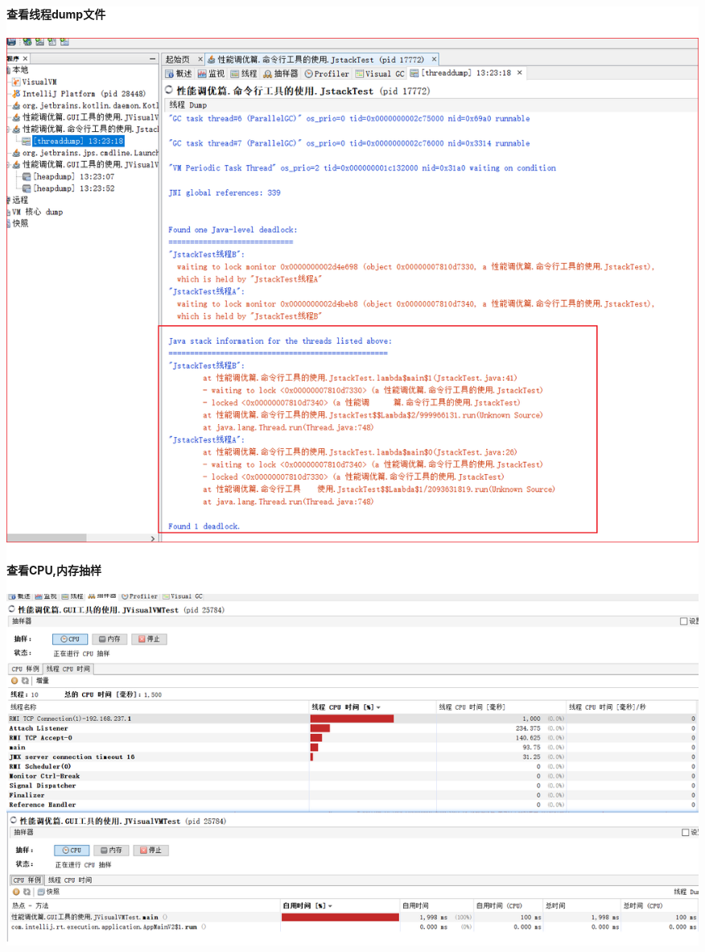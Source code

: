 #### 查看线程dump文件

![image-20210519132543453](JVM监控及诊断工具-GUI篇.assets/image-20210519132543453.png)

#### 查看CPU,内存抽样

![image-20210519132722496](JVM监控及诊断工具-GUI篇.assets/image-20210519132722496.png)
